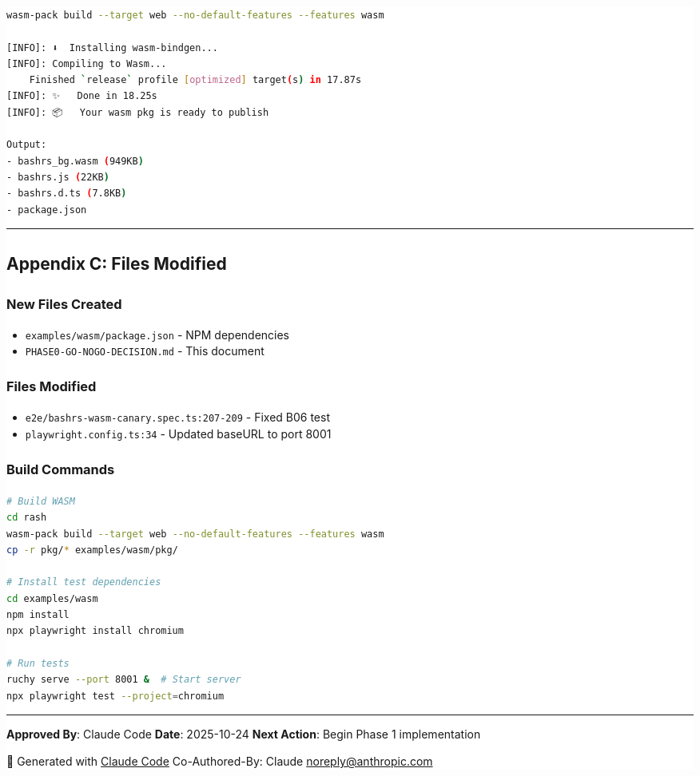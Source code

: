 ```bash
wasm-pack build --target web --no-default-features --features wasm

[INFO]: ⬇️  Installing wasm-bindgen...
[INFO]: Compiling to Wasm...
    Finished `release` profile [optimized] target(s) in 17.87s
[INFO]: ✨   Done in 18.25s
[INFO]: 📦   Your wasm pkg is ready to publish

Output:
- bashrs_bg.wasm (949KB)
- bashrs.js (22KB)
- bashrs.d.ts (7.8KB)
- package.json
```

---

## Appendix C: Files Modified

### New Files Created
- `examples/wasm/package.json` - NPM dependencies
- `PHASE0-GO-NOGO-DECISION.md` - This document

### Files Modified
- `e2e/bashrs-wasm-canary.spec.ts:207-209` - Fixed B06 test
- `playwright.config.ts:34` - Updated baseURL to port 8001

### Build Commands
```bash
# Build WASM
cd rash
wasm-pack build --target web --no-default-features --features wasm
cp -r pkg/* examples/wasm/pkg/

# Install test dependencies
cd examples/wasm
npm install
npx playwright install chromium

# Run tests
ruchy serve --port 8001 &  # Start server
npx playwright test --project=chromium
```

---

**Approved By**: Claude Code
**Date**: 2025-10-24
**Next Action**: Begin Phase 1 implementation

🤖 Generated with [Claude Code](https://claude.com/claude-code)
Co-Authored-By: Claude <noreply@anthropic.com>
